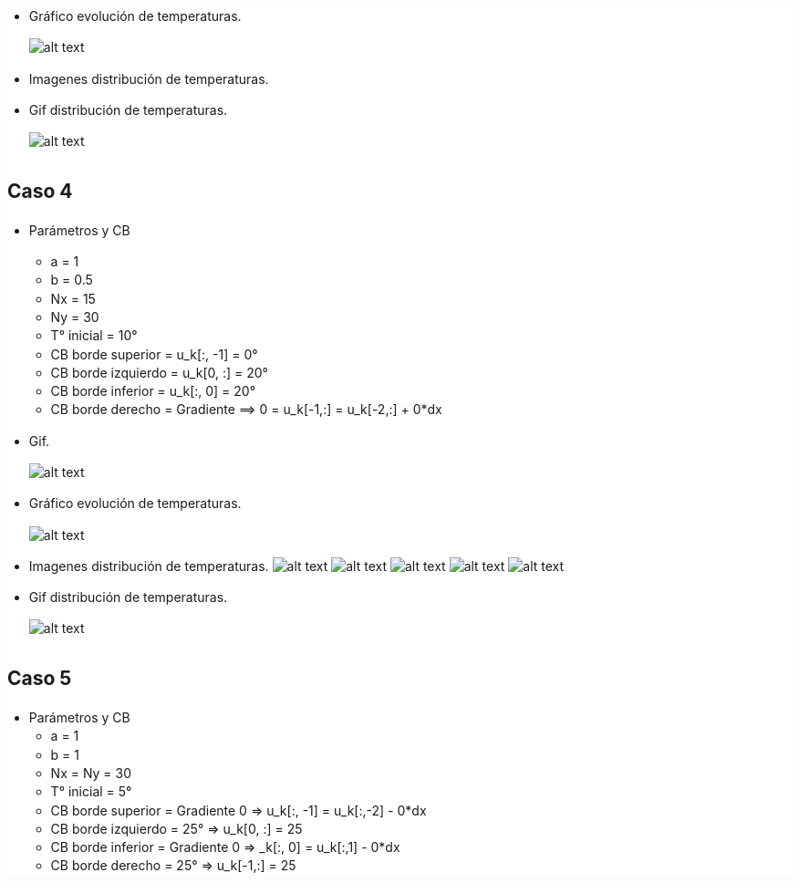 - Gráfico evolución de temperaturas.

  ![alt text](https://github.com/vjguzman/P3_E5_MCIOC/blob/main/caso3/Grafico_Evolucion_caso3.png)
  
- Imagenes distribución de temperaturas.

- Gif distribución de temperaturas.

  ![alt text](https://github.com/vjguzman/P3_E5_MCIOC/blob/main/caso3/Distribucion_T_caso3.gif)

## Caso 4
- Parámetros y CB
  - a = 1
  - b = 0.5
  - Nx = 15
  - Ny = 30
  - T° inicial = 10°
  - CB borde superior = u_k[:, -1] = 0° 
  - CB borde izquierdo = u_k[0, :] = 20° 
  - CB borde inferior = u_k[:, 0] = 20°
  - CB borde derecho = Gradiente ==> 0 = u_k[-1,:] = u_k[-2,:] + 0*dx

- Gif.

  ![alt text](https://github.com/vjguzman/P3_E5_MCIOC/blob/main/caso4/caso4.gif)

- Gráfico evolución de temperaturas.

  ![alt text](https://github.com/vjguzman/P3_E5_MCIOC/blob/main/caso4/Grafico_Evolucion_caso4.png)
  
- Imagenes distribución de temperaturas.
  ![alt text](https://github.com/vjguzman/P3_E5_MCIOC/blob/main/caso4/Imagenes%20Fijas/frame_0000.png)
  ![alt text](https://github.com/vjguzman/P3_E5_MCIOC/blob/main/caso4/Imagenes%20Fijas/frame_0004.png)
  ![alt text](https://github.com/vjguzman/P3_E5_MCIOC/blob/main/caso4/Imagenes%20Fijas/frame_0012.png)
  ![alt text](https://github.com/vjguzman/P3_E5_MCIOC/blob/main/caso4/Imagenes%20Fijas/frame_0024.png)
  ![alt text](https://github.com/vjguzman/P3_E5_MCIOC/blob/main/caso4/Imagenes%20Fijas/frame_0048.png)
  
- Gif distribución de temperaturas.

  ![alt text](https://github.com/vjguzman/P3_E5_MCIOC/blob/main/caso4/Distribucion_T_caso4.gif)

## Caso 5

- Parámetros y CB
  - a = 1
  - b = 1
  - Nx = Ny = 30
  - T° inicial = 5°
  - CB borde superior = Gradiente 0 => u_k[:, -1] = u_k[:,-2] - 0*dx
  - CB borde izquierdo = 25° => u_k[0, :] = 25
  - CB borde inferior = Gradiente 0 => _k[:, 0] = u_k[:,1] - 0*dx
  - CB borde derecho = 25° => u_k[-1,:] = 25
